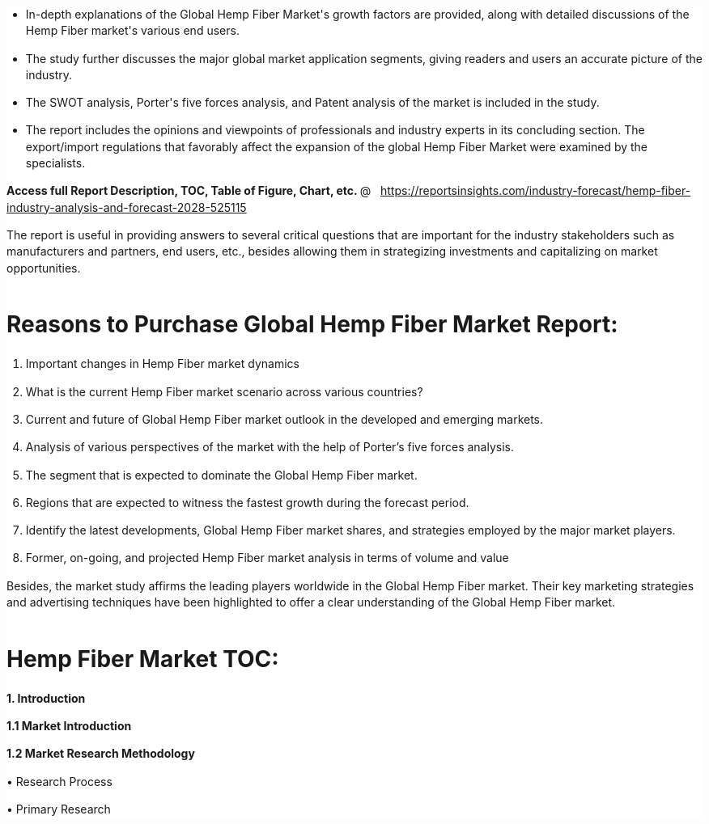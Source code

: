 - In-depth explanations of the Global Hemp Fiber Market's growth factors are provided, along with detailed discussions of the Hemp Fiber market's various end users.

- The study further discusses the major global market application segments, giving readers and users an accurate picture of the industry.

- The SWOT analysis, Porter's five forces analysis, and Patent analysis of the market is included in the study.

- The report includes the opinions and viewpoints of professionals and industry experts in its concluding section. The export/import regulations that favorably affect the expansion of the global Hemp Fiber Market were examined by the specialists.

<strong>Access full Report Description, TOC, Table of Figure, Chart, etc. </strong>@   <a href=https://reportsinsights.com/industry-forecast/hemp-fiber-industry-analysis-and-forecast-2028-525115 style=color:#0000ff;>https://reportsinsights.com/industry-forecast/hemp-fiber-industry-analysis-and-forecast-2028-525115</a>

The report is useful in providing answers to several critical questions that are important for the industry stakeholders such as manufacturers and partners, end users, etc., besides allowing them in strategizing investments and capitalizing on market opportunities.

# <strong>Reasons to Purchase Global Hemp Fiber Market Report:</strong>

1. Important changes in Hemp Fiber market dynamics

2. What is the current Hemp Fiber market scenario across various countries?

3. Current and future of Global Hemp Fiber market outlook in the developed and emerging markets.

4. Analysis of various perspectives of the market with the help of Porter’s five forces analysis.

5. The segment that is expected to dominate the Global Hemp Fiber market.

6. Regions that are expected to witness the fastest growth during the forecast period.

7. Identify the latest developments, Global Hemp Fiber market shares, and strategies employed by the major market players.

8. Former, on-going, and projected Hemp Fiber market analysis in terms of volume and value

Besides, the market study affirms the leading players worldwide in the Global Hemp Fiber market. Their key marketing strategies and advertising techniques have been highlighted to offer a clear understanding of the Global Hemp Fiber market.

# <strong>Hemp Fiber Market TOC:</strong>

<strong>1. Introduction</strong>

<strong>1.1 Market Introduction</strong>

<strong>1.2 Market Research Methodology</strong>

• Research Process

• Primary Research
